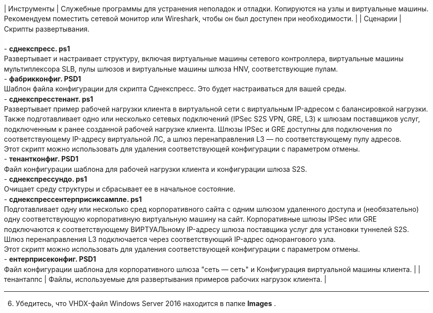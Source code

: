    |    Инструменты    |                                                                                                                                                                                                                                                                                                                                                                                                                                                                                                                                                                                                                                                                                                                                                                                                                                                                                            Служебные программы для устранения неполадок и отладки.  Копируются на узлы и виртуальные машины.  Рекомендуем поместить сетевой монитор или Wireshark, чтобы он был доступен при необходимости.                                                                                                                                                                                                                                                                                                                                                                                                                                                                                                                                                                                                                                                                                                                                                                                                                                                                                             |
   |   Сценарии   | Скрипты развертывания.<br /><br />-   **сднекспресс. ps1**<br />    Развертывает и настраивает структуру, включая виртуальные машины сетевого контроллера, виртуальные машины мультиплексора SLB, пулы шлюзов и виртуальные машины шлюза HNV, соответствующие пулам.<br />-   **фабрикконфиг. PSD1**<br />    Шаблон файла конфигурации для скрипта Сднекспресс.  Это будет настраиваться для вашей среды.<br />-   **сднекспресстенант. ps1**<br />    Развертывает пример рабочей нагрузки клиента в виртуальной сети с виртуальным IP-адресом с балансировкой нагрузки.<br />    Также подготавливает одно или несколько сетевых подключений (IPSec S2S VPN, GRE, L3) к шлюзам поставщиков услуг, подключенным к ранее созданной рабочей нагрузке клиента. Шлюзы IPSec и GRE доступны для подключения по соответствующему IP-адресу виртуальной ЛС, а шлюз перенаправления L3 — по соответствующему пулу адресов.<br />    Этот скрипт можно использовать для удаления соответствующей конфигурации с параметром отмены.<br />-   **тенантконфиг. PSD1**<br />    Файл конфигурации шаблона для рабочей нагрузки клиента и конфигурации шлюза S2S.<br />-   **сднекспрессундо. ps1**<br />    Очищает среду структуры и сбрасывает ее в начальное состояние.<br />-   **сднекспрессентерприсиксампле. ps1**<br />    Подготавливает одну или несколько сред корпоративного сайта с одним шлюзом удаленного доступа и (необязательно) одну соответствующую корпоративную виртуальную машину на сайт. Корпоративные шлюзы IPSec или GRE подключаются к соответствующему ВИРТУАЛЬному IP-адресу шлюза поставщика услуг для установки туннелей S2S. Шлюз перенаправления L3 подключается через соответствующий IP-адрес однорангового узла. <br />            Этот скрипт можно использовать для удаления соответствующей конфигурации с параметром отмены.<br />-   **ентерприсеконфиг. PSD1**<br />    Файл конфигурации шаблона для корпоративного шлюза "сеть — сеть" и Конфигурация виртуальной машины клиента. |
   | тенантаппс  |                                                                                                                                                                                                                                                                                                                                                                                                                                                                                                                                                                                                                                                                                                                                                                                                                                                                                                                                                             Файлы, используемые для развертывания примеров рабочих нагрузок клиента.                                                                                                                                                                                                                                                                                                                                                                                                                                                                                                                                                                                                                                                                                                                                                                                                                                                                                                                                                             |

   ---

6. Убедитесь, что VHDX-файл Windows Server 2016 находится в папке **Images** .  
